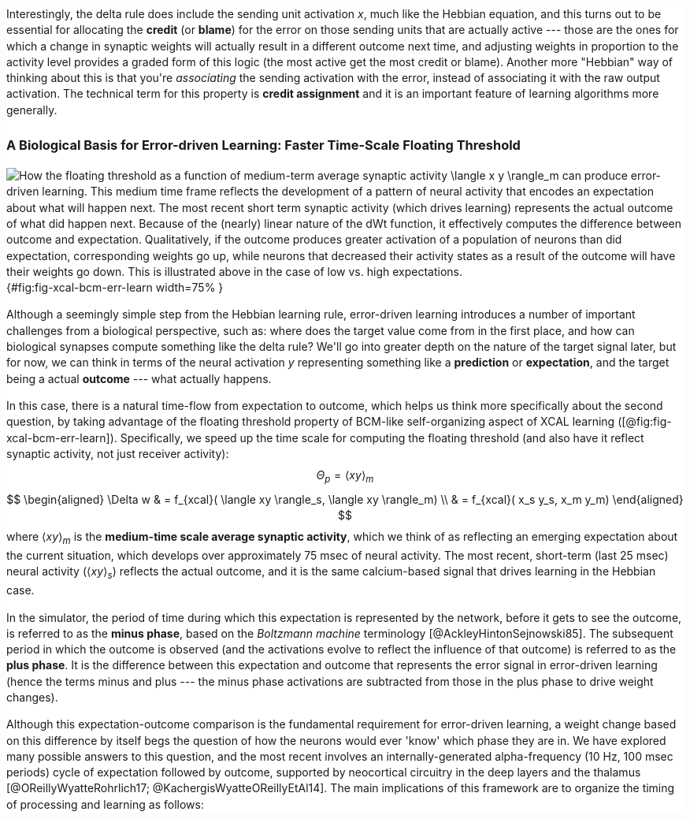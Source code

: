 Interestingly, the delta rule does include the sending unit activation $x$, much like the Hebbian equation, and this turns out to be essential for allocating the **credit** (or **blame**) for the error on those sending units that are actually active --- those are the ones for which a change in synaptic weights will actually result in a different outcome next time, and adjusting weights in proportion to the activity level provides a graded form of this logic (the most active get the most credit or blame).  Another more "Hebbian" way of thinking about this is that you're *associating* the sending activation with the error, instead of associating it with the raw output activation.  The technical term for this property is **credit assignment** and it is an important feature of learning algorithms more generally.

### A Biological Basis for Error-driven Learning: Faster Time-Scale Floating Threshold

![How the floating threshold as a function of medium-term average synaptic activity $\langle x y \rangle_m$ can produce error-driven learning. This medium time frame reflects the development of a pattern of neural activity that encodes an expectation about what will happen next. The most recent short term synaptic activity (which drives learning) represents the actual outcome of what did happen next. Because of the (nearly) linear nature of the dWt function, it effectively computes the difference between outcome and expectation. Qualitatively, if the outcome produces greater activation of a population of neurons than did expectation, corresponding weights go up, while neurons that decreased their activity states as a result of the outcome will have their weights go down. This is illustrated above in the case of low vs. high expectations.](../figures/fig_xcal_bcm_err_learn.png){#fig:fig-xcal-bcm-err-learn width=75% }

Although a seemingly simple step from the Hebbian learning rule, error-driven learning introduces a number of important challenges from a biological perspective, such as: where does the target value come from in the first place, and how can biological synapses compute something like the delta rule?  We'll go into greater depth on the nature of the target signal later, but for now, we can think in terms of the neural activation $y$ representing something like a **prediction** or **expectation**, and the target being a actual **outcome** --- what actually happens. 

In this case, there is a natural time-flow from expectation to outcome, which helps us think more specifically about the second question, by taking advantage of the floating threshold property of BCM-like self-organizing aspect of XCAL learning ([@fig:fig-xcal-bcm-err-learn]).  Specifically, we speed up the time scale for computing the floating threshold (and also have it reflect synaptic activity, not just receiver activity):
$$ \Theta_p = \langle xy \rangle_m $$
$$
\begin{aligned}
\Delta w & = f_{xcal}( \langle xy \rangle_s, \langle xy \rangle_m) \\
 & = f_{xcal}( x_s y_s, x_m y_m)
\end{aligned}
$$
where $\langle xy \rangle_m$ is the **medium-time scale average synaptic activity**, which we think of as reflecting an emerging expectation about the current situation, which develops over approximately 75 msec of neural activity. The most recent, short-term (last 25 msec) neural activity ($\langle xy \rangle_s$) reflects the actual outcome, and it is the same calcium-based signal that drives learning in the Hebbian case.

In the simulator, the period of time during which this expectation is represented by the network, before it gets to see the outcome, is referred to as the **minus phase**, based on the *Boltzmann machine* terminology [@AckleyHintonSejnowski85]. The subsequent period in which the outcome is observed (and the activations evolve to reflect the influence of that outcome) is referred to as the **plus phase**. It is the difference between this expectation and outcome that represents the error signal in error-driven learning (hence the terms minus and plus --- the minus phase activations are subtracted from those in the plus phase to drive weight changes).

Although this expectation-outcome comparison is the fundamental requirement for error-driven learning, a weight change based on this difference by itself begs the question of how the neurons would ever 'know' which phase they are in. We have explored many possible answers to this question, and the most recent involves an internally-generated alpha-frequency (10 Hz, 100 msec periods) cycle of expectation followed by outcome, supported by neocortical circuitry in the deep layers and the thalamus [@OReillyWyatteRohrlich17; @KachergisWyatteOReillyEtAl14]. The main implications of this framework are to organize the timing of processing and learning as follows:
